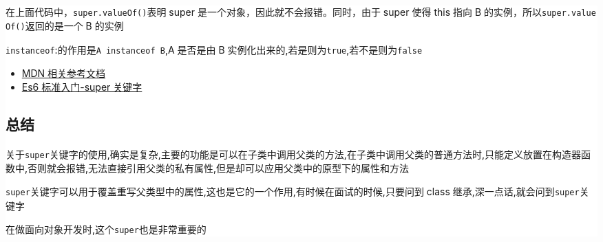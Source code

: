在上面代码中，`super.valueOf()`表明 super 是一个对象，因此就不会报错。同时，由于 super 使得 this 指向 B 的实例，所以`super.valueOf()`返回的是一个 B 的实例

`instanceof`:的作用是`A instanceof B`,A 是否是由 B 实例化出来的,若是则为`true`,若不是则为`false`

- [MDN 相关参考文档](https://developer.mozilla.org/zh-CN/docs/Web/JavaScript/Reference/Operators/super)
- [Es6 标准入门-super 关键字](https://es6.ruanyifeng.com/#docs/class-extends#super-%E5%85%B3%E9%94%AE%E5%AD%97)

## 总结

关于`super`关键字的使用,确实是复杂,主要的功能是可以在子类中调用父类的方法,在子类中调用父类的普通方法时,只能定义放置在构造器函数中,否则就会报错,无法直接引用父类的私有属性,但是却可以应用父类中的原型下的属性和方法

`super`关键字可以用于覆盖重写父类型中的属性,这也是它的一个作用,有时候在面试的时候,只要问到 class 继承,深一点话,就会问到`super`关键字

在做面向对象开发时,这个`super`也是非常重要的

<footer-FooterLink :isShareLink="true" :isDaShang="true" />
